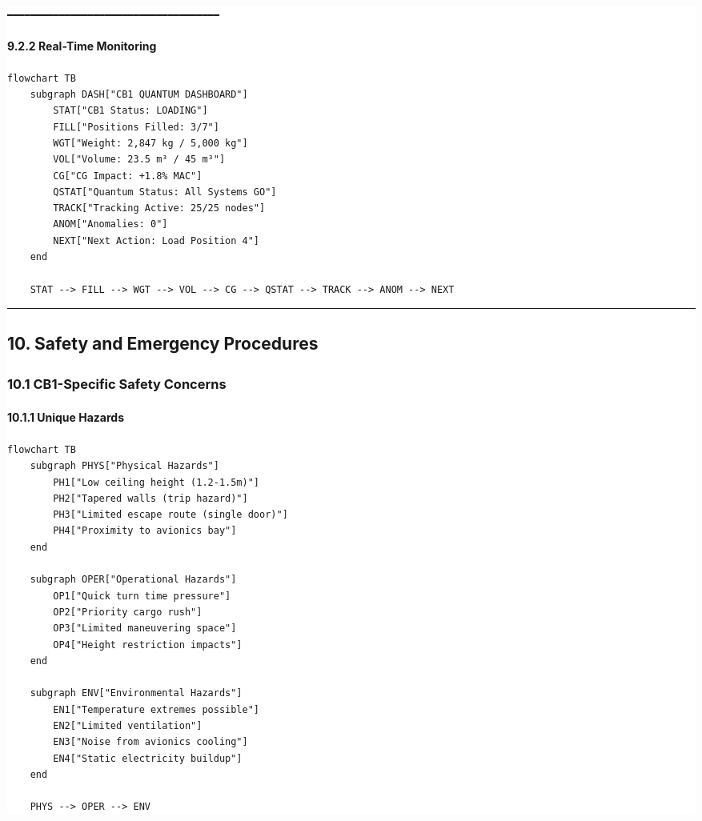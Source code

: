 ```
━━━━━━━━━━━━━━━━━━━━━━━━━━━━━━━━━━━━━
```

#### 9.2.2 Real-Time Monitoring
```mermaid
flowchart TB
    subgraph DASH["CB1 QUANTUM DASHBOARD"]
        STAT["CB1 Status: LOADING"]
        FILL["Positions Filled: 3/7"]
        WGT["Weight: 2,847 kg / 5,000 kg"]
        VOL["Volume: 23.5 m³ / 45 m³"]
        CG["CG Impact: +1.8% MAC"]
        QSTAT["Quantum Status: All Systems GO"]
        TRACK["Tracking Active: 25/25 nodes"]
        ANOM["Anomalies: 0"]
        NEXT["Next Action: Load Position 4"]
    end

    STAT --> FILL --> WGT --> VOL --> CG --> QSTAT --> TRACK --> ANOM --> NEXT
```

---

## 10. Safety and Emergency Procedures

### 10.1 CB1-Specific Safety Concerns

#### 10.1.1 Unique Hazards
```mermaid
flowchart TB
    subgraph PHYS["Physical Hazards"]
        PH1["Low ceiling height (1.2-1.5m)"]
        PH2["Tapered walls (trip hazard)"]
        PH3["Limited escape route (single door)"]
        PH4["Proximity to avionics bay"]
    end

    subgraph OPER["Operational Hazards"]
        OP1["Quick turn time pressure"]
        OP2["Priority cargo rush"]
        OP3["Limited maneuvering space"]
        OP4["Height restriction impacts"]
    end

    subgraph ENV["Environmental Hazards"]
        EN1["Temperature extremes possible"]
        EN2["Limited ventilation"]
        EN3["Noise from avionics cooling"]
        EN4["Static electricity buildup"]
    end

    PHYS --> OPER --> ENV
```
